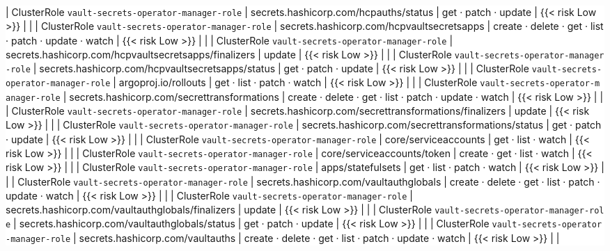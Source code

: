| ClusterRole `vault-secrets-operator-manager-role`  | secrets.hashicorp.com/hcpauths/status                  | get · patch · update                                                     | {{< risk Low >}}      |                                                                                                                                                                         |
| ClusterRole `vault-secrets-operator-manager-role`  | secrets.hashicorp.com/hcpvaultsecretsapps              | create · delete · get · list · patch · update · watch                    | {{< risk Low >}}      |                                                                                                                                                                         |
| ClusterRole `vault-secrets-operator-manager-role`  | secrets.hashicorp.com/hcpvaultsecretsapps/finalizers   | update                                                                   | {{< risk Low >}}      |                                                                                                                                                                         |
| ClusterRole `vault-secrets-operator-manager-role`  | secrets.hashicorp.com/hcpvaultsecretsapps/status       | get · patch · update                                                     | {{< risk Low >}}      |                                                                                                                                                                         |
| ClusterRole `vault-secrets-operator-manager-role`  | argoproj.io/rollouts                                   | get · list · patch · watch                                               | {{< risk Low >}}      |                                                                                                                                                                         |
| ClusterRole `vault-secrets-operator-manager-role`  | secrets.hashicorp.com/secrettransformations            | create · delete · get · list · patch · update · watch                    | {{< risk Low >}}      |                                                                                                                                                                         |
| ClusterRole `vault-secrets-operator-manager-role`  | secrets.hashicorp.com/secrettransformations/finalizers | update                                                                   | {{< risk Low >}}      |                                                                                                                                                                         |
| ClusterRole `vault-secrets-operator-manager-role`  | secrets.hashicorp.com/secrettransformations/status     | get · patch · update                                                     | {{< risk Low >}}      |                                                                                                                                                                         |
| ClusterRole `vault-secrets-operator-manager-role`  | core/serviceaccounts                                   | get · list · watch                                                       | {{< risk Low >}}      |                                                                                                                                                                         |
| ClusterRole `vault-secrets-operator-manager-role`  | core/serviceaccounts/token                             | create · get · list · watch                                              | {{< risk Low >}}      |                                                                                                                                                                         |
| ClusterRole `vault-secrets-operator-manager-role`  | apps/statefulsets                                      | get · list · patch · watch                                               | {{< risk Low >}}      |                                                                                                                                                                         |
| ClusterRole `vault-secrets-operator-manager-role`  | secrets.hashicorp.com/vaultauthglobals                 | create · delete · get · list · patch · update · watch                    | {{< risk Low >}}      |                                                                                                                                                                         |
| ClusterRole `vault-secrets-operator-manager-role`  | secrets.hashicorp.com/vaultauthglobals/finalizers      | update                                                                   | {{< risk Low >}}      |                                                                                                                                                                         |
| ClusterRole `vault-secrets-operator-manager-role`  | secrets.hashicorp.com/vaultauthglobals/status          | get · patch · update                                                     | {{< risk Low >}}      |                                                                                                                                                                         |
| ClusterRole `vault-secrets-operator-manager-role`  | secrets.hashicorp.com/vaultauths                       | create · delete · get · list · patch · update · watch                    | {{< risk Low >}}      |                                                                                                                                                                         |